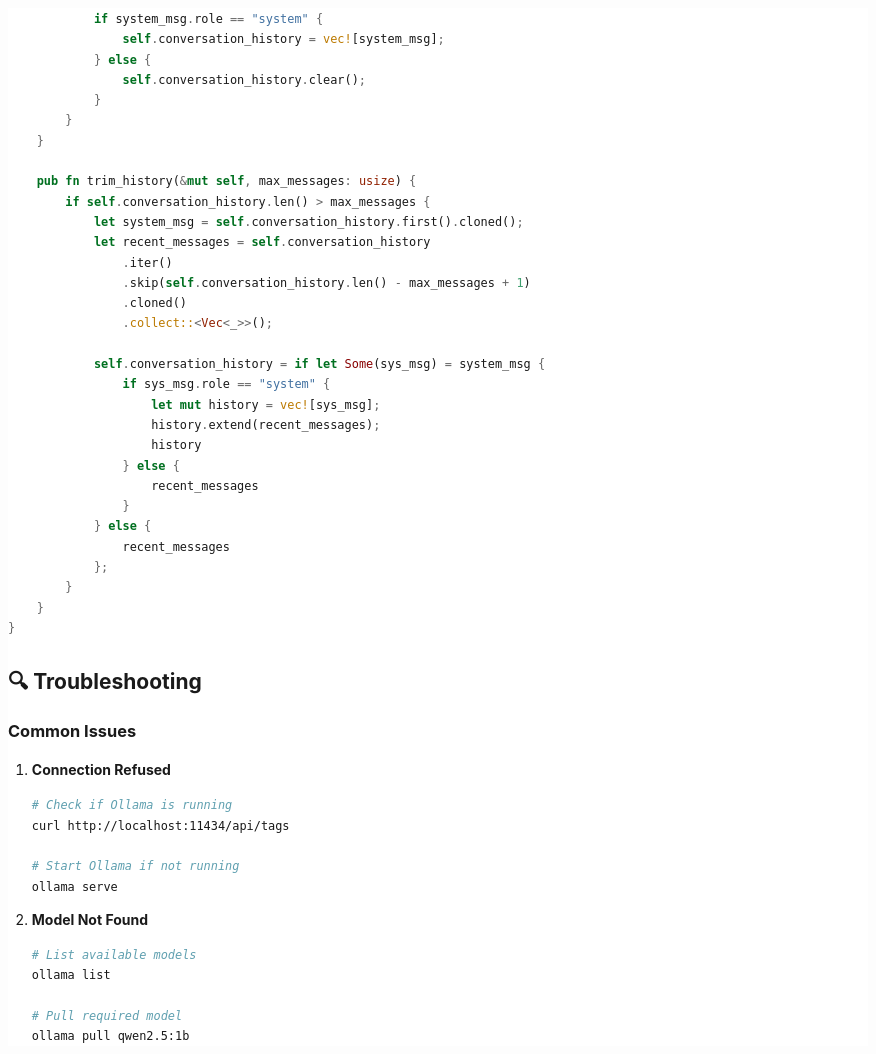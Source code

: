 ```rust
            if system_msg.role == "system" {
                self.conversation_history = vec![system_msg];
            } else {
                self.conversation_history.clear();
            }
        }
    }
    
    pub fn trim_history(&mut self, max_messages: usize) {
        if self.conversation_history.len() > max_messages {
            let system_msg = self.conversation_history.first().cloned();
            let recent_messages = self.conversation_history
                .iter()
                .skip(self.conversation_history.len() - max_messages + 1)
                .cloned()
                .collect::<Vec<_>>();
            
            self.conversation_history = if let Some(sys_msg) = system_msg {
                if sys_msg.role == "system" {
                    let mut history = vec![sys_msg];
                    history.extend(recent_messages);
                    history
                } else {
                    recent_messages
                }
            } else {
                recent_messages
            };
        }
    }
}
```

## 🔍 Troubleshooting

### Common Issues

1. **Connection Refused**
   ```bash
   # Check if Ollama is running
   curl http://localhost:11434/api/tags
   
   # Start Ollama if not running
   ollama serve
   ```

2. **Model Not Found**
   ```bash
   # List available models
   ollama list
   
   # Pull required model
   ollama pull qwen2.5:1b
   ```
